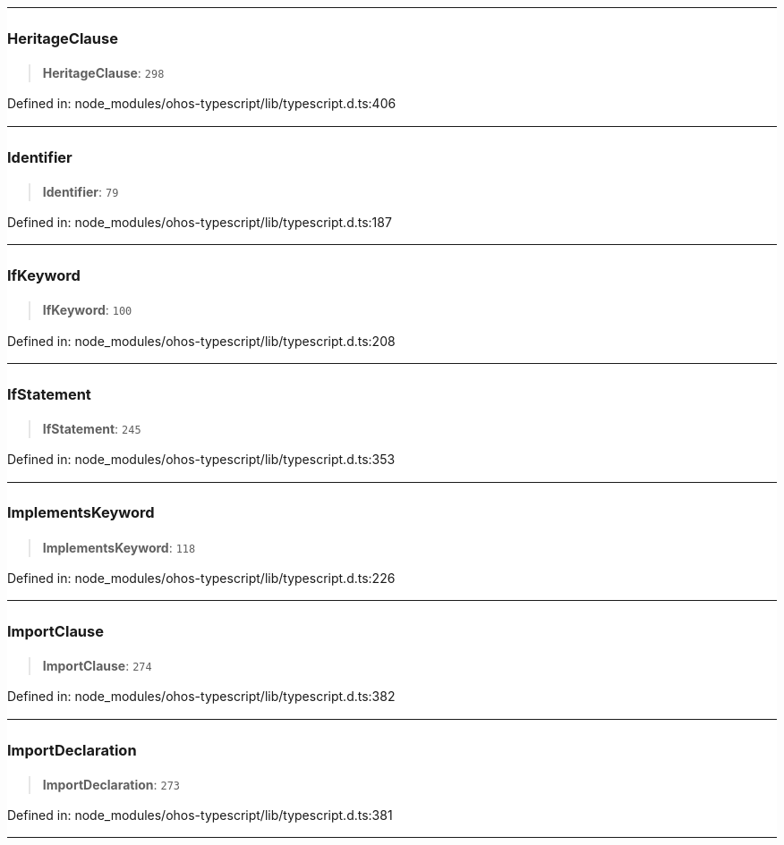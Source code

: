 ***

### HeritageClause

> **HeritageClause**: `298`

Defined in: node\_modules/ohos-typescript/lib/typescript.d.ts:406

***

### Identifier

> **Identifier**: `79`

Defined in: node\_modules/ohos-typescript/lib/typescript.d.ts:187

***

### IfKeyword

> **IfKeyword**: `100`

Defined in: node\_modules/ohos-typescript/lib/typescript.d.ts:208

***

### IfStatement

> **IfStatement**: `245`

Defined in: node\_modules/ohos-typescript/lib/typescript.d.ts:353

***

### ImplementsKeyword

> **ImplementsKeyword**: `118`

Defined in: node\_modules/ohos-typescript/lib/typescript.d.ts:226

***

### ImportClause

> **ImportClause**: `274`

Defined in: node\_modules/ohos-typescript/lib/typescript.d.ts:382

***

### ImportDeclaration

> **ImportDeclaration**: `273`

Defined in: node\_modules/ohos-typescript/lib/typescript.d.ts:381

***
